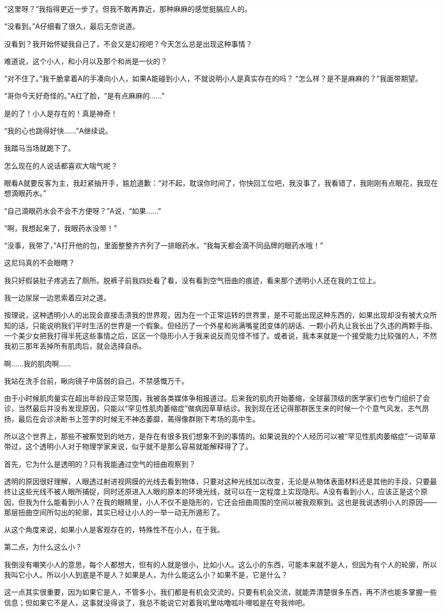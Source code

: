 “这里呀？”我指得更近一步了。但我不敢再靠近，那种麻麻的感觉挺膈应人的。

“没看到。”A仔细看了很久，最后无奈说道。

没看到？我开始怀疑我自己了，不会又是幻视吧？今天怎么总是出现这种事情？

难道说，这个小人，和小月以及那个和尚是一伙的？

“对不住了。”我干脆拿着A的手凑向小人，如果A能碰到小人，不就说明小人是真实存在的吗？
“怎么样？是不是麻麻的？”我面带期望。

“哥你今天好奇怪的。”A红了脸，“是有点麻麻的……”

是的了！小人是存在的！真是神奇！

“我的心也跳得好快……”A继续说。

我踏马当场就跪下了。

怎么现在的人说话都喜欢大喘气呢？

眼看A就要反客为主，我赶紧抽开手，尴尬道歉：“对不起，耽误你时间了，你快回工位吧，我没事了，我看错了，我刚刚有点眼花，我现在想滴眼药水。”

“自己滴眼药水会不会不方便呀？”A说，“如果……”

“啊，我想起来了，我眼药水没带！”

“没事，我带了，”A打开他的包，里面整整齐齐列了一排眼药水，“我每天都会滴不同品牌的眼药水哦！”

这尼玛真的不会眼瞎？

我只好假装肚子疼逃去了厕所。脱裤子前我四处看了看，没有看到空气扭曲的痕迹，看来那个透明小人还在我的工位上。

我一边尿尿一边思索着应对之道。

按理说，这种透明小人的出现会直接击溃我的世界观，因为在一个正常运转的世界里，是不可能出现这种东西的，如果出现却没有被大众所知的话，只能说明我们平时生活的世界是一个假象。但经历了一个外星和尚满嘴星团变体的胡话、一颗小药丸让我长出了久违的两颗手指、一个美少女把我打得半死这些事情之后，区区一个隐形小人于我来说反而见怪不怪了。或者说，我本来就是一个接受能力比较强的人，不然我初三那年丢掉所有肌肉后，就会选择自杀。

啊……我的肌肉啊……

我站在洗手台前，瞅向镜子中孱弱的自己，不禁感慨万千。

由于小时候肌肉量实在超出年龄段正常范围，我被各类媒体争相报道过。后来我的肌肉开始萎缩，全球最顶级的医学家们也专门组织了会诊，当然最后并没有发现原因，只能以“罕见性肌肉萎缩症”做病因草草结诊。我到现在还记得那群医生来的时候一个个意气风发、志气昂扬，最后在会诊决断书上签字的时候无不神态萎靡，蔫得像群刚下考场的高中生。

所以这个世界上，那些不被察觉到的地方，是存在有很多我们想象不到的事情的。如果说我的个人经历可以被“罕见性肌肉萎缩症”一词草草带过，这个透明小人对于物理学家来说，似乎就不是那么容易就能解释得了了。

首先，它为什么是透明的？只有我能通过空气的扭曲观察到？

透明的原因很好理解，人眼透过射进视网膜的光线去看到物体，只要对这种光线加以改变，无论是从物体表面材料还是其他的手段，只要最终让这些光线不被人眼所捕捉，同时还原进入人眼的原本的环境光线，就可以在一定程度上实现隐形。A没有看到小人，应该正是这个原因，但我为什么能看到小人？在我的眼睛里，小人不仅不是隐形的，它还会扭曲周围的空间以被我观察到。这也是我说透明小人的原因——那层扭曲空间所勾出的轮廓，其实已经让小人的一举一动无所遁形了。

从这个角度来说，如果小人是客观存在的，特殊性不在小人，在于我。

第二点，为什么这么小？

我倒没有嘲笑小人的意思，每个人都想大，但有的人就是很小，比如小人。这么小的东西，可能本来就不是人，但因为有个人的轮廓，所以我叫它小人。所以小人到底是不是人？如果是人，为什么能这么小？如果不是，它是什么？

这一点其实很重要，因为如果它是人，不管多小，我们都是有机会交流的，只要有机会交流，就能弄清楚很多东西，再不济也能多掌握一些信息；但如果它不是人，这事就没得谈了，我总不能说它对着我叽里咕噜呱卟哩呱是在夸我帅吧。
